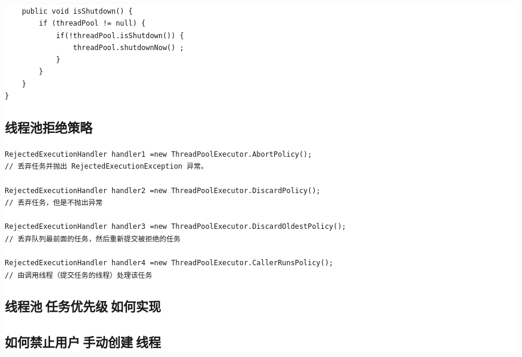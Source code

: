 ```text
    public void isShutdown() {
        if (threadPool != null) {
            if(!threadPool.isShutdown()) {
                threadPool.shutdownNow() ;
            }
        }
    }
}
```

## 线程池拒绝策略
```text
RejectedExecutionHandler handler1 =new ThreadPoolExecutor.AbortPolicy();
// 丢弃任务并抛出 RejectedExecutionException 异常。

RejectedExecutionHandler handler2 =new ThreadPoolExecutor.DiscardPolicy();
// 丢弃任务，但是不抛出异常

RejectedExecutionHandler handler3 =new ThreadPoolExecutor.DiscardOldestPolicy();
// 丢弃队列最前面的任务，然后重新提交被拒绝的任务

RejectedExecutionHandler handler4 =new ThreadPoolExecutor.CallerRunsPolicy();
// 由调用线程（提交任务的线程）处理该任务
```

## 线程池 任务优先级 如何实现
```text

```

##  如何禁止用户 手动创建 线程
```text

```
